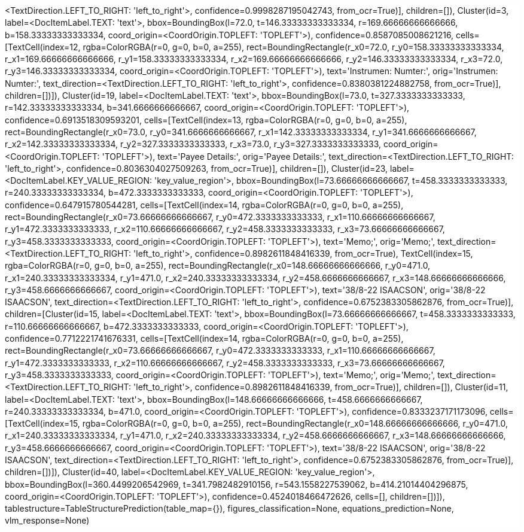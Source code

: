 <TextDirection.LEFT_TO_RIGHT: 'left_to_right'>, confidence=0.9998287195042743, from_ocr=True)], children=[]), Cluster(id=3, label=<DocItemLabel.TEXT: 'text'>, bbox=BoundingBox(l=72.0, t=146.33333333333334, r=169.66666666666666, b=158.33333333333334, coord_origin=<CoordOrigin.TOPLEFT: 'TOPLEFT'>), confidence=0.8587085008621216, cells=[TextCell(index=12, rgba=ColorRGBA(r=0, g=0, b=0, a=255), rect=BoundingRectangle(r_x0=72.0, r_y0=158.33333333333334, r_x1=169.66666666666666, r_y1=158.33333333333334, r_x2=169.66666666666666, r_y2=146.33333333333334, r_x3=72.0, r_y3=146.33333333333334, coord_origin=<CoordOrigin.TOPLEFT: 'TOPLEFT'>), text='Instrumen: Numter:', orig='Instrumen: Numter:', text_direction=<TextDirection.LEFT_TO_RIGHT: 'left_to_right'>, confidence=0.8380381224882758, from_ocr=True)], children=[])]), Cluster(id=19, label=<DocItemLabel.TEXT: 'text'>, bbox=BoundingBox(l=73.0, t=327.3333333333333, r=142.33333333333334, b=341.6666666666667, coord_origin=<CoordOrigin.TOPLEFT: 'TOPLEFT'>), confidence=0.6913518309593201, cells=[TextCell(index=13, rgba=ColorRGBA(r=0, g=0, b=0, a=255), rect=BoundingRectangle(r_x0=73.0, r_y0=341.6666666666667, r_x1=142.33333333333334, r_y1=341.6666666666667, r_x2=142.33333333333334, r_y2=327.3333333333333, r_x3=73.0, r_y3=327.3333333333333, coord_origin=<CoordOrigin.TOPLEFT: 'TOPLEFT'>), text='Payee Details:', orig='Payee Details:', text_direction=<TextDirection.LEFT_TO_RIGHT: 'left_to_right'>, confidence=0.8036304027509263, from_ocr=True)], children=[]), Cluster(id=23, label=<DocItemLabel.KEY_VALUE_REGION: 'key_value_region'>, bbox=BoundingBox(l=73.66666666666667, t=458.3333333333333, r=240.33333333333334, b=472.3333333333333, coord_origin=<CoordOrigin.TOPLEFT: 'TOPLEFT'>), confidence=0.647915780544281, cells=[TextCell(index=14, rgba=ColorRGBA(r=0, g=0, b=0, a=255), rect=BoundingRectangle(r_x0=73.66666666666667, r_y0=472.3333333333333, r_x1=110.66666666666667, r_y1=472.3333333333333, r_x2=110.66666666666667, r_y2=458.3333333333333, r_x3=73.66666666666667, r_y3=458.3333333333333, coord_origin=<CoordOrigin.TOPLEFT: 'TOPLEFT'>), text='Memo;', orig='Memo;', text_direction=<TextDirection.LEFT_TO_RIGHT: 'left_to_right'>, confidence=0.8982611848416339, from_ocr=True), TextCell(index=15, rgba=ColorRGBA(r=0, g=0, b=0, a=255), rect=BoundingRectangle(r_x0=148.66666666666666, r_y0=471.0, r_x1=240.33333333333334, r_y1=471.0, r_x2=240.33333333333334, r_y2=458.6666666666667, r_x3=148.66666666666666, r_y3=458.6666666666667, coord_origin=<CoordOrigin.TOPLEFT: 'TOPLEFT'>), text='38/8-22 ISAACSON', orig='38/8-22 ISAACSON', text_direction=<TextDirection.LEFT_TO_RIGHT: 'left_to_right'>, confidence=0.6752383305862876, from_ocr=True)], children=[Cluster(id=15, label=<DocItemLabel.TEXT: 'text'>, bbox=BoundingBox(l=73.66666666666667, t=458.3333333333333, r=110.66666666666667, b=472.3333333333333, coord_origin=<CoordOrigin.TOPLEFT: 'TOPLEFT'>), confidence=0.7712221741676331, cells=[TextCell(index=14, rgba=ColorRGBA(r=0, g=0, b=0, a=255), rect=BoundingRectangle(r_x0=73.66666666666667, r_y0=472.3333333333333, r_x1=110.66666666666667, r_y1=472.3333333333333, r_x2=110.66666666666667, r_y2=458.3333333333333, r_x3=73.66666666666667, r_y3=458.3333333333333, coord_origin=<CoordOrigin.TOPLEFT: 'TOPLEFT'>), text='Memo;', orig='Memo;', text_direction=<TextDirection.LEFT_TO_RIGHT: 'left_to_right'>, confidence=0.8982611848416339, from_ocr=True)], children=[]), Cluster(id=11, label=<DocItemLabel.TEXT: 'text'>, bbox=BoundingBox(l=148.66666666666666, t=458.6666666666667, r=240.33333333333334, b=471.0, coord_origin=<CoordOrigin.TOPLEFT: 'TOPLEFT'>), confidence=0.8333237171173096, cells=[TextCell(index=15, rgba=ColorRGBA(r=0, g=0, b=0, a=255), rect=BoundingRectangle(r_x0=148.66666666666666, r_y0=471.0, r_x1=240.33333333333334, r_y1=471.0, r_x2=240.33333333333334, r_y2=458.6666666666667, r_x3=148.66666666666666, r_y3=458.6666666666667, coord_origin=<CoordOrigin.TOPLEFT: 'TOPLEFT'>), text='38/8-22 ISAACSON', orig='38/8-22 ISAACSON', text_direction=<TextDirection.LEFT_TO_RIGHT: 'left_to_right'>, confidence=0.6752383305862876, from_ocr=True)], children=[])]), Cluster(id=40, label=<DocItemLabel.KEY_VALUE_REGION: 'key_value_region'>, bbox=BoundingBox(l=360.4499206542969, t=341.7982482910156, r=543.1558227539062, b=414.21014404296875, coord_origin=<CoordOrigin.TOPLEFT: 'TOPLEFT'>), confidence=0.4524018466472626, cells=[], children=[])]), tablestructure=TableStructurePrediction(table_map={}), figures_classification=None, equations_prediction=None, vlm_response=None)